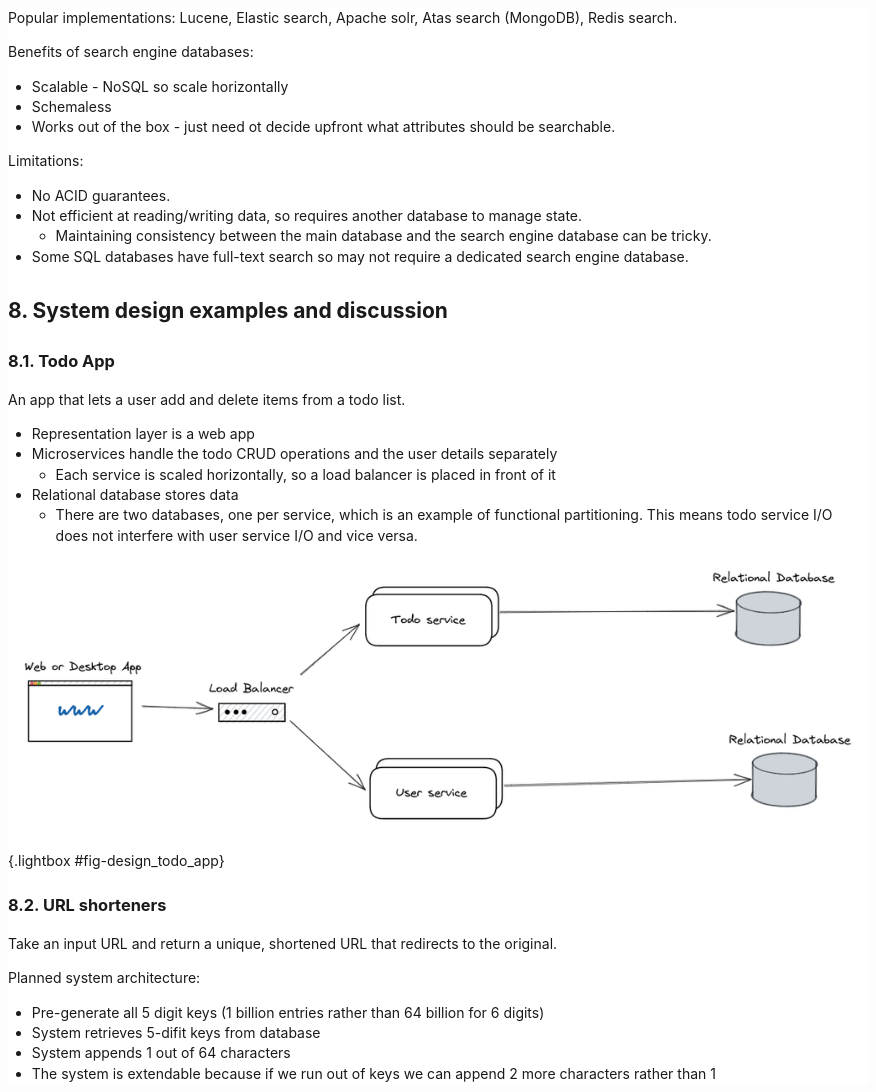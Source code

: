 
Popular implementations: Lucene, Elastic search, Apache solr, Atas search (MongoDB), Redis search.

Benefits of search engine databases:

- Scalable - NoSQL so scale horizontally
- Schemaless
- Works out of the box - just need ot decide upfront what attributes should be searchable.

Limitations:

- No ACID guarantees.
- Not efficient at reading/writing data, so requires another database to manage state. 
  - Maintaining consistency between the main database and the search engine database can be tricky.
- Some SQL databases have full-text search so may not require a dedicated search engine database.


## 8. System design examples and discussion
### 8.1. Todo App
An app that lets a user add and delete items from a todo list.

- Representation layer is a web app
- Microservices handle the todo CRUD operations and the user details separately
  - Each service is scaled horizontally, so a load balancer is placed in front of it
- Relational database stores data
  - There are two databases, one per service, which is an example of functional partitioning. 
    This means todo service I/O does not interfere with user service I/O and vice versa.

![To-do App System Design](design_todo_app.png){.lightbox #fig-design_todo_app}

### 8.2. URL shorteners
Take an input URL and return a unique, shortened URL that redirects to the original.

Planned system architecture:

- Pre-generate all 5 digit keys (1 billion entries rather than 64 billion for 6 digits)
- System retrieves 5-difit keys from database
- System appends 1 out of 64 characters
- The system is extendable because if we run out of keys we can append 2 more characters rather than 1
